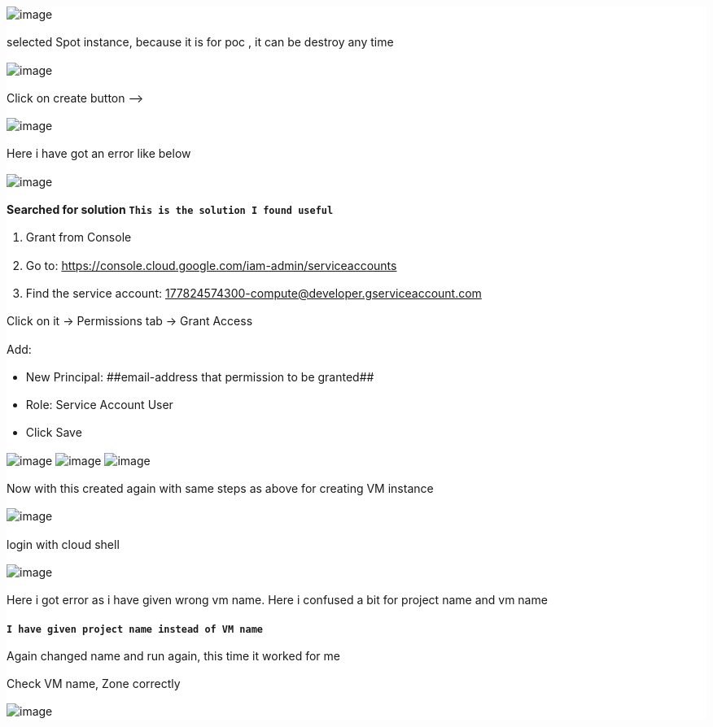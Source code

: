<img width="700" height="500" alt="image" src="https://github.com/user-attachments/assets/b4d72868-a293-4b29-a36d-7b7fc429ff67" />

selected Spot instance, because it is for poc , it can be destroy any time

<img width="700" height="500" alt="image" src="https://github.com/user-attachments/assets/5aaca572-09a6-4137-a199-c53abd6c967e" />

Click on create button -->

<img width="700" height="500" alt="image" src="https://github.com/user-attachments/assets/b36c3a8c-57ff-473a-96c9-f14f7c89c086" />

Here i have got an error like below

<img width="700" height="500" alt="image" src="https://github.com/user-attachments/assets/5c6843cf-e631-4b7e-8cf9-167aeecef352" />

**Searched for solution** **`This is the solution I found useful`**

1. Grant from Console

2. Go to:
https://console.cloud.google.com/iam-admin/serviceaccounts

3. Find the service account:
177824574300-compute@developer.gserviceaccount.com

Click on it → Permissions tab → Grant Access

Add:

- New Principal: ##email-address that permission to be granted##

- Role: Service Account User

- Click Save

<img width="700" height="500" alt="image" src="https://github.com/user-attachments/assets/b39eca29-2519-435a-832f-10501caf182d" />

<img width="700" height="500" alt="image" src="https://github.com/user-attachments/assets/ce19653e-04f9-4ca9-bfe0-23341b1fd8fc" />

<img width="700" height="500" alt="image" src="https://github.com/user-attachments/assets/369e392c-ff3d-4c9b-a659-427b4267ae1b" />

Now with this created again with same steps as above for creating VM instance

<img width="700" height="500" alt="image" src="https://github.com/user-attachments/assets/0009b619-ae85-4022-ac44-a54f2343836a" />

login with cloud shell

<img width="700" height="500" alt="image" src="https://github.com/user-attachments/assets/a0ae61ca-68a2-4632-9d58-48f2f7a70261" />

Here i got error as i have given wrong vm name. Here i confused a bit for project name and vm name

**`I have given project name instead of VM name`**

Again changed name and run again, this time it worked for me 

Check VM name, Zone correctly

<img width="700" height="500" alt="image" src="https://github.com/user-attachments/assets/df389f05-6698-4658-b850-120fd1758c1e" />
